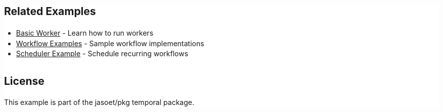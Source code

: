## Related Examples

- [Basic Worker](../worker/basic_worker.go) - Learn how to run workers
- [Workflow Examples](../workflows/) - Sample workflow implementations
- [Scheduler Example](../scheduler/basic_scheduler.go) - Schedule recurring workflows

## License

This example is part of the jasoet/pkg temporal package.
